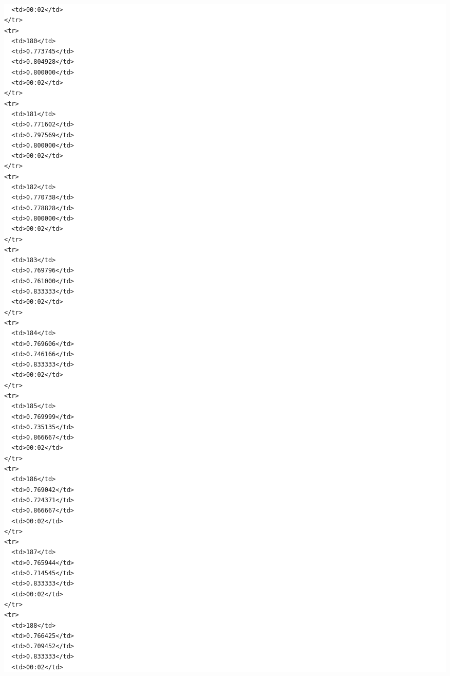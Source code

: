       <td>00:02</td>
    </tr>
    <tr>
      <td>180</td>
      <td>0.773745</td>
      <td>0.804928</td>
      <td>0.800000</td>
      <td>00:02</td>
    </tr>
    <tr>
      <td>181</td>
      <td>0.771602</td>
      <td>0.797569</td>
      <td>0.800000</td>
      <td>00:02</td>
    </tr>
    <tr>
      <td>182</td>
      <td>0.770738</td>
      <td>0.778828</td>
      <td>0.800000</td>
      <td>00:02</td>
    </tr>
    <tr>
      <td>183</td>
      <td>0.769796</td>
      <td>0.761000</td>
      <td>0.833333</td>
      <td>00:02</td>
    </tr>
    <tr>
      <td>184</td>
      <td>0.769606</td>
      <td>0.746166</td>
      <td>0.833333</td>
      <td>00:02</td>
    </tr>
    <tr>
      <td>185</td>
      <td>0.769999</td>
      <td>0.735135</td>
      <td>0.866667</td>
      <td>00:02</td>
    </tr>
    <tr>
      <td>186</td>
      <td>0.769042</td>
      <td>0.724371</td>
      <td>0.866667</td>
      <td>00:02</td>
    </tr>
    <tr>
      <td>187</td>
      <td>0.765944</td>
      <td>0.714545</td>
      <td>0.833333</td>
      <td>00:02</td>
    </tr>
    <tr>
      <td>188</td>
      <td>0.766425</td>
      <td>0.709452</td>
      <td>0.833333</td>
      <td>00:02</td>